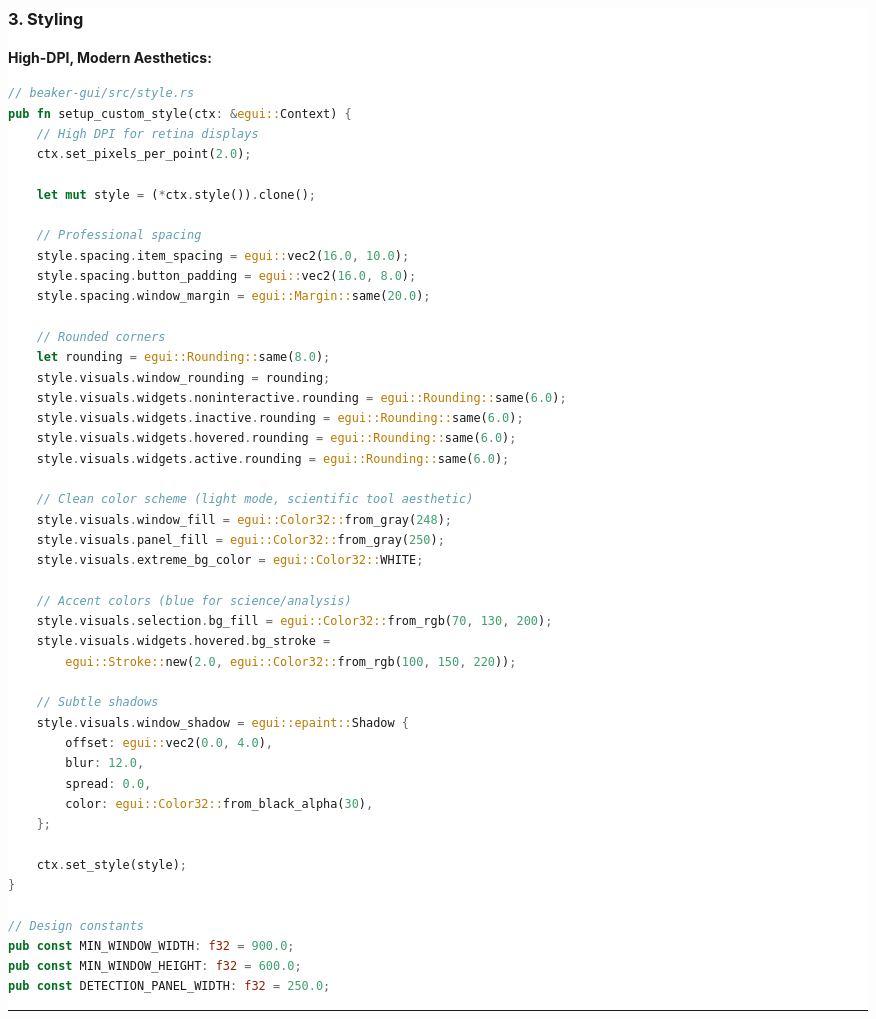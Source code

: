 ### 3. Styling

**High-DPI, Modern Aesthetics:**
```rust
// beaker-gui/src/style.rs
pub fn setup_custom_style(ctx: &egui::Context) {
    // High DPI for retina displays
    ctx.set_pixels_per_point(2.0);

    let mut style = (*ctx.style()).clone();

    // Professional spacing
    style.spacing.item_spacing = egui::vec2(16.0, 10.0);
    style.spacing.button_padding = egui::vec2(16.0, 8.0);
    style.spacing.window_margin = egui::Margin::same(20.0);

    // Rounded corners
    let rounding = egui::Rounding::same(8.0);
    style.visuals.window_rounding = rounding;
    style.visuals.widgets.noninteractive.rounding = egui::Rounding::same(6.0);
    style.visuals.widgets.inactive.rounding = egui::Rounding::same(6.0);
    style.visuals.widgets.hovered.rounding = egui::Rounding::same(6.0);
    style.visuals.widgets.active.rounding = egui::Rounding::same(6.0);

    // Clean color scheme (light mode, scientific tool aesthetic)
    style.visuals.window_fill = egui::Color32::from_gray(248);
    style.visuals.panel_fill = egui::Color32::from_gray(250);
    style.visuals.extreme_bg_color = egui::Color32::WHITE;

    // Accent colors (blue for science/analysis)
    style.visuals.selection.bg_fill = egui::Color32::from_rgb(70, 130, 200);
    style.visuals.widgets.hovered.bg_stroke =
        egui::Stroke::new(2.0, egui::Color32::from_rgb(100, 150, 220));

    // Subtle shadows
    style.visuals.window_shadow = egui::epaint::Shadow {
        offset: egui::vec2(0.0, 4.0),
        blur: 12.0,
        spread: 0.0,
        color: egui::Color32::from_black_alpha(30),
    };

    ctx.set_style(style);
}

// Design constants
pub const MIN_WINDOW_WIDTH: f32 = 900.0;
pub const MIN_WINDOW_HEIGHT: f32 = 600.0;
pub const DETECTION_PANEL_WIDTH: f32 = 250.0;
```

---
